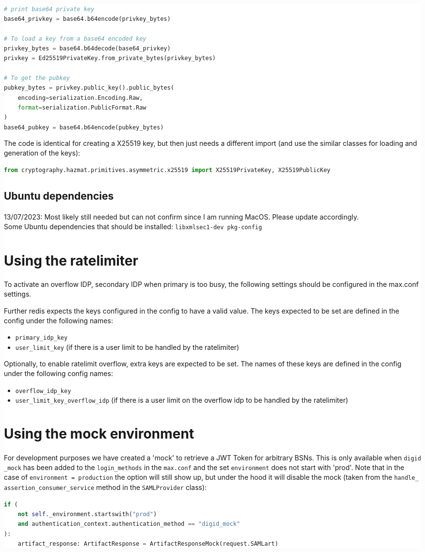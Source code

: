 ```python
# print base64 private key
base64_privkey = base64.b64encode(privkey_bytes)

# To load a key from a base64 encoded key
privkey_bytes = base64.b64decode(base64_privkey)
privkey = Ed25519PrivateKey.from_private_bytes(privkey_bytes)

# To get the pubkey
pubkey_bytes = privkey.public_key().public_bytes(
    encoding=serialization.Encoding.Raw,
    format=serialization.PublicFormat.Raw
)
base64_pubkey = base64.b64encode(pubkey_bytes)
```

The code is identical for creating a X25519 key, but then just needs a different import (and use the similar classes
for loading and generation of the keys):
```python
from cryptography.hazmat.primitives.asymmetric.x25519 import X25519PrivateKey, X25519PublicKey
```

## Ubuntu dependencies
13/07/2023:
Most likely still needed but can not confirm since I am running MacOS. Please update accordingly.  
Some Ubuntu dependencies that should be installed:
`libxmlsec1-dev pkg-config`

# Using the ratelimiter
To activate an overflow IDP, secondary IDP when primary is too busy, the following settings should be configured in
the max.conf settings.

Further redis expects the keys configured in the config to have a valid value. The keys expected to be set are defined
in the config under the following names:
- `primary_idp_key`
- `user_limit_key` (if there is a user limit to be handled by the ratelimiter)

Optionally, to enable ratelimit overflow, extra keys are expected to be set. The names of these keys are defined in the
config under the following config names:
- `overflow_idp_key`
- `user_limit_key_overflow_idp` (if there is a user limit on the overflow idp to be handled by the ratelimiter)


# Using the mock environment
For development purposes we have created a 'mock' to retrieve a JWT Token for arbitrary BSNs. This is only available 
when `digid_mock` has been added to the `login_methods` in the `max.conf` and the set `environment` does not
start with 'prod'. Note that in the case of `environment = production` the option will still show up, but under the hood
it will disable the mock (taken from the `handle_assertion_consumer_service` method in the `SAMLProvider` class):   
```Python
if (
    not self._environment.startswith("prod")
    and authentication_context.authentication_method == "digid_mock"
):
    artifact_response: ArtifactResponse = ArtifactResponseMock(request.SAMLart)
```
